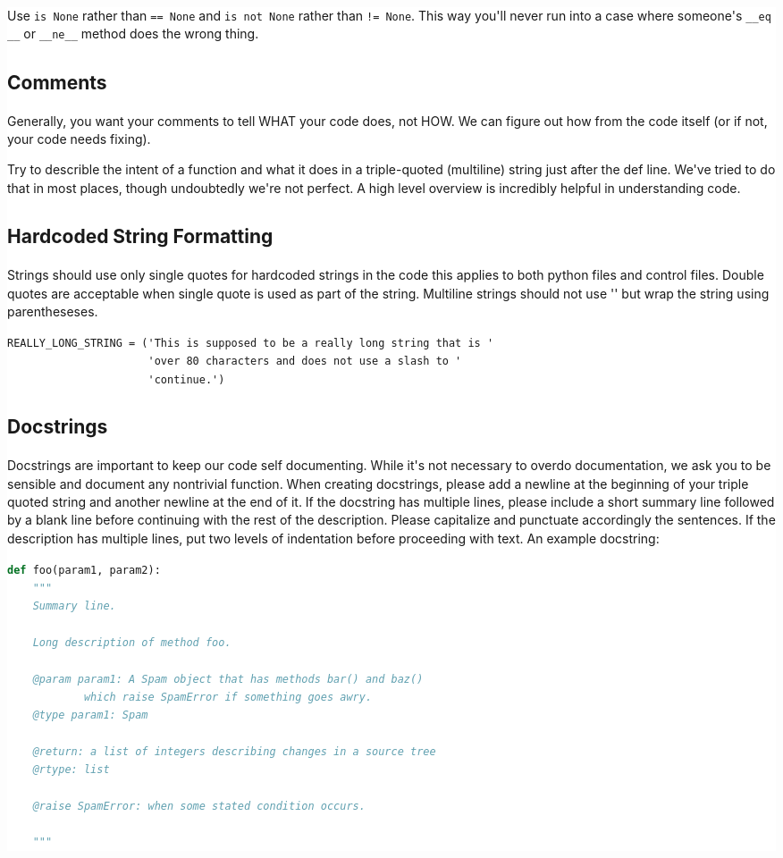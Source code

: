 Use `is None` rather than `== None` and `is not None` rather than `!= None`.
This way you'll never run into a case where someone's `__eq__` or `__ne__`
method does the wrong thing.


## Comments

Generally, you want your comments to tell WHAT your code does, not HOW.
We can figure out how from the code itself (or if not, your code needs fixing).

Try to describle the intent of a function and what it does in a triple-quoted
(multiline) string just after the def line. We've tried to do that in most
places, though undoubtedly we're not perfect. A high level overview is
incredibly helpful in understanding code.


## Hardcoded String Formatting

Strings should use only single quotes for hardcoded strings in the code this
applies to both python files and control files.
Double quotes are acceptable when single quote is used as part of the string.
Multiline strings should not use '\' but wrap the string using parentheseses.

```
REALLY_LONG_STRING = ('This is supposed to be a really long string that is '
                      'over 80 characters and does not use a slash to '
                      'continue.')
```

## Docstrings

Docstrings are important to keep our code self documenting. While it's not
necessary to overdo documentation, we ask you to be sensible and document any
nontrivial function. When creating docstrings, please add a newline at the
beginning of your triple quoted string and another newline at the end of it. If
the docstring has multiple lines, please include a short summary line followed
by a blank line before continuing with the rest of the description. Please
capitalize and punctuate accordingly the sentences. If the description has
multiple lines, put two levels of indentation before proceeding with text. An
example docstring:

```python
def foo(param1, param2):
    """
    Summary line.

    Long description of method foo.

    @param param1: A Spam object that has methods bar() and baz()
            which raise SpamError if something goes awry.
    @type param1: Spam

    @return: a list of integers describing changes in a source tree
    @rtype: list

    @raise SpamError: when some stated condition occurs.

    """
```
